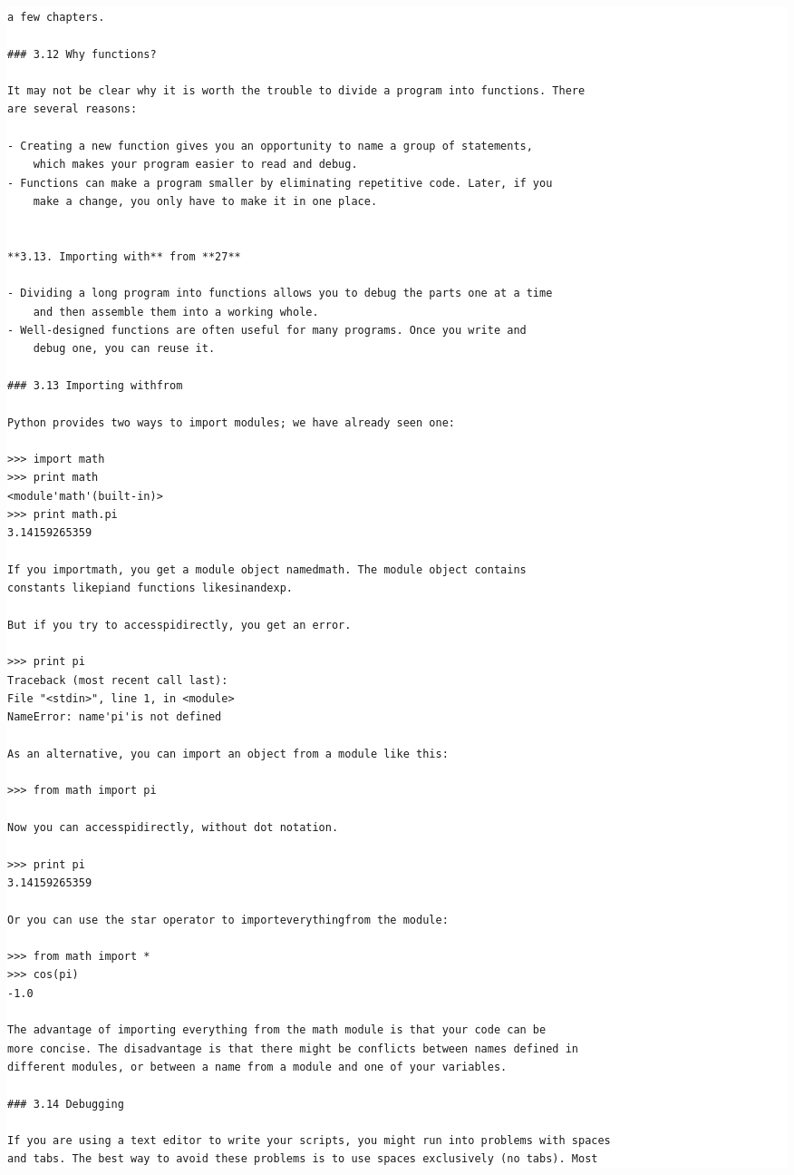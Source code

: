 ```
a few chapters.

### 3.12 Why functions?

It may not be clear why it is worth the trouble to divide a program into functions. There
are several reasons:

- Creating a new function gives you an opportunity to name a group of statements,
    which makes your program easier to read and debug.
- Functions can make a program smaller by eliminating repetitive code. Later, if you
    make a change, you only have to make it in one place.


**3.13. Importing with** from **27**

- Dividing a long program into functions allows you to debug the parts one at a time
    and then assemble them into a working whole.
- Well-designed functions are often useful for many programs. Once you write and
    debug one, you can reuse it.

### 3.13 Importing withfrom

Python provides two ways to import modules; we have already seen one:

>>> import math
>>> print math
<module'math'(built-in)>
>>> print math.pi
3.14159265359

If you importmath, you get a module object namedmath. The module object contains
constants likepiand functions likesinandexp.

But if you try to accesspidirectly, you get an error.

>>> print pi
Traceback (most recent call last):
File "<stdin>", line 1, in <module>
NameError: name'pi'is not defined

As an alternative, you can import an object from a module like this:

>>> from math import pi

Now you can accesspidirectly, without dot notation.

>>> print pi
3.14159265359

Or you can use the star operator to importeverythingfrom the module:

>>> from math import *
>>> cos(pi)
-1.0

The advantage of importing everything from the math module is that your code can be
more concise. The disadvantage is that there might be conflicts between names defined in
different modules, or between a name from a module and one of your variables.

### 3.14 Debugging

If you are using a text editor to write your scripts, you might run into problems with spaces
and tabs. The best way to avoid these problems is to use spaces exclusively (no tabs). Most
```